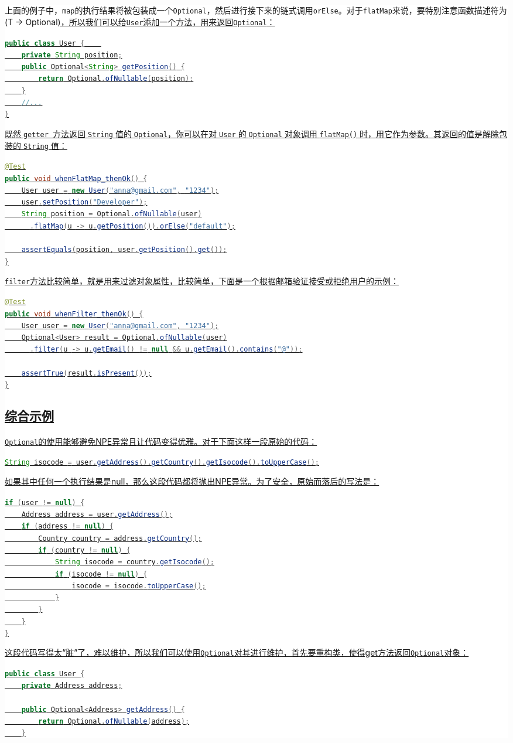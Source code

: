 ```JAVA
```
上面的例子中，`map`的执行结果将被包装成一个`Optional`，然后进行接下来的链式调用`orElse`。对于`flatMap`来说，要特别注意函数描述符为(T -> Optional<U>)，所以我们可以给`User`添加一个方法，用来返回`Optional`：
```JAVA
public class User {    
    private String position;
    public Optional<String> getPosition() {
        return Optional.ofNullable(position);
    }
    //...
}
```
既然 `getter `方法返回 `String` 值的 `Optional`，你可以在对 `User` 的 `Optional` 对象调用 `flatMap()` 时，用它作为参数。其返回的值是解除包装的 `String` 值：
```JAVA
@Test
public void whenFlatMap_thenOk() {
    User user = new User("anna@gmail.com", "1234");
    user.setPosition("Developer");
    String position = Optional.ofNullable(user)
      .flatMap(u -> u.getPosition()).orElse("default");

    assertEquals(position, user.getPosition().get());
}
```
`filter`方法比较简单，就是用来过滤对象属性，比较简单，下面是一个根据邮箱验证接受或拒绝用户的示例：
```JAVA
@Test
public void whenFilter_thenOk() {
    User user = new User("anna@gmail.com", "1234");
    Optional<User> result = Optional.ofNullable(user)
      .filter(u -> u.getEmail() != null && u.getEmail().contains("@"));

    assertTrue(result.isPresent());
}
```
## 综合示例
`Optional`的使用能够避免NPE异常且让代码变得优雅。对于下面这样一段原始的代码：
```JAVA
String isocode = user.getAddress().getCountry().getIsocode().toUpperCase();
```
如果其中任何一个执行结果是null，那么这段代码都将抛出NPE异常。为了安全，原始而落后的写法是：
```JAVA
if (user != null) {
    Address address = user.getAddress();
    if (address != null) {
        Country country = address.getCountry();
        if (country != null) {
            String isocode = country.getIsocode();
            if (isocode != null) {
                isocode = isocode.toUpperCase();
            }
        }
    }
}
```
这段代码写得太“脏”了，难以维护，所以我们可以使用`Optional`对其进行维护，首先要重构类，使得get方法返回`Optional`对象：
```JAVA
public class User {
    private Address address;

    public Optional<Address> getAddress() {
        return Optional.ofNullable(address);
    }
```